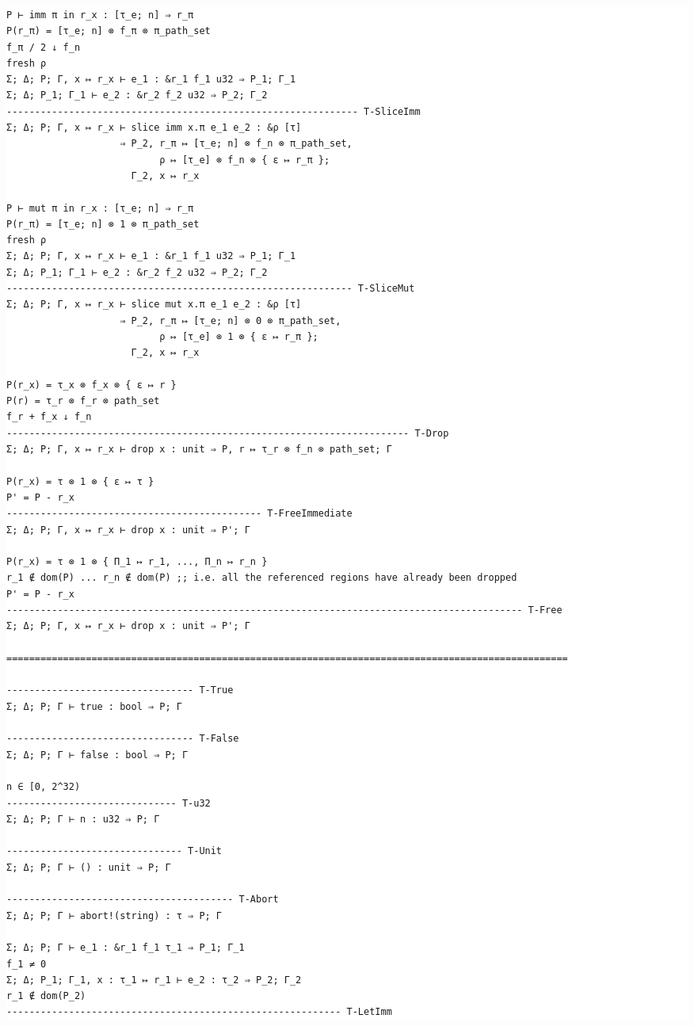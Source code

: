 ```
Ρ ⊢ imm π in r_x : [τ_e; n] ⇒ r_π
Ρ(r_π) = [τ_e; n] ⊗ f_π ⊗ π_path_set
f_π / 2 ↓ f_n
fresh ρ
Σ; Δ; Ρ; Γ, x ↦ r_x ⊢ e_1 : &r_1 f_1 u32 ⇒ Ρ_1; Γ_1
Σ; Δ; Ρ_1; Γ_1 ⊢ e_2 : &r_2 f_2 u32 ⇒ Ρ_2; Γ_2
-------------------------------------------------------------- T-SliceImm
Σ; Δ; Ρ; Γ, x ↦ r_x ⊢ slice imm x.π e_1 e_2 : &ρ [τ]
                    ⇒ Ρ_2, r_π ↦ [τ_e; n] ⊗ f_n ⊗ π_path_set,
                           ρ ↦ [τ_e] ⊗ f_n ⊗ { ε ↦ r_π };
                      Γ_2, x ↦ r_x

Ρ ⊢ mut π in r_x : [τ_e; n] ⇒ r_π
Ρ(r_π) = [τ_e; n] ⊗ 1 ⊗ π_path_set
fresh ρ
Σ; Δ; Ρ; Γ, x ↦ r_x ⊢ e_1 : &r_1 f_1 u32 ⇒ Ρ_1; Γ_1
Σ; Δ; Ρ_1; Γ_1 ⊢ e_2 : &r_2 f_2 u32 ⇒ Ρ_2; Γ_2
------------------------------------------------------------- T-SliceMut
Σ; Δ; Ρ; Γ, x ↦ r_x ⊢ slice mut x.π e_1 e_2 : &ρ [τ]
                    ⇒ Ρ_2, r_π ↦ [τ_e; n] ⊗ 0 ⊗ π_path_set,
                           ρ ↦ [τ_e] ⊗ 1 ⊗ { ε ↦ r_π };
                      Γ_2, x ↦ r_x

Ρ(r_x) = τ_x ⊗ f_x ⊗ { ε ↦ r }
Ρ(r) = τ_r ⊗ f_r ⊗ path_set
f_r + f_x ↓ f_n
----------------------------------------------------------------------- T-Drop
Σ; Δ; Ρ; Γ, x ↦ r_x ⊢ drop x : unit ⇒ Ρ, r ↦ τ_r ⊗ f_n ⊗ path_set; Γ

Ρ(r_x) = τ ⊗ 1 ⊗ { ε ↦ τ }
Ρ' = Ρ - r_x
--------------------------------------------- T-FreeImmediate
Σ; Δ; Ρ; Γ, x ↦ r_x ⊢ drop x : unit ⇒ Ρ'; Γ

Ρ(r_x) = τ ⊗ 1 ⊗ { Π_1 ↦ r_1, ..., Π_n ↦ r_n }
r_1 ∉ dom(Ρ) ... r_n ∉ dom(Ρ) ;; i.e. all the referenced regions have already been dropped
Ρ' = Ρ - r_x
------------------------------------------------------------------------------------------- T-Free
Σ; Δ; Ρ; Γ, x ↦ r_x ⊢ drop x : unit ⇒ Ρ'; Γ

===================================================================================================

--------------------------------- T-True
Σ; Δ; Ρ; Γ ⊢ true : bool ⇒ Ρ; Γ

--------------------------------- T-False
Σ; Δ; Ρ; Γ ⊢ false : bool ⇒ Ρ; Γ

n ∈ [0, 2^32)
------------------------------ T-u32
Σ; Δ; Ρ; Γ ⊢ n : u32 ⇒ Ρ; Γ

------------------------------- T-Unit
Σ; Δ; Ρ; Γ ⊢ () : unit ⇒ Ρ; Γ

---------------------------------------- T-Abort
Σ; Δ; Ρ; Γ ⊢ abort!(string) : τ ⇒ Ρ; Γ

Σ; Δ; Ρ; Γ ⊢ e_1 : &r_1 f_1 τ_1 ⇒ Ρ_1; Γ_1
f_1 ≠ 0
Σ; Δ; Ρ_1; Γ_1, x : τ_1 ↦ r_1 ⊢ e_2 : τ_2 ⇒ Ρ_2; Γ_2
r_1 ∉ dom(Ρ_2)
----------------------------------------------------------- T-LetImm
```